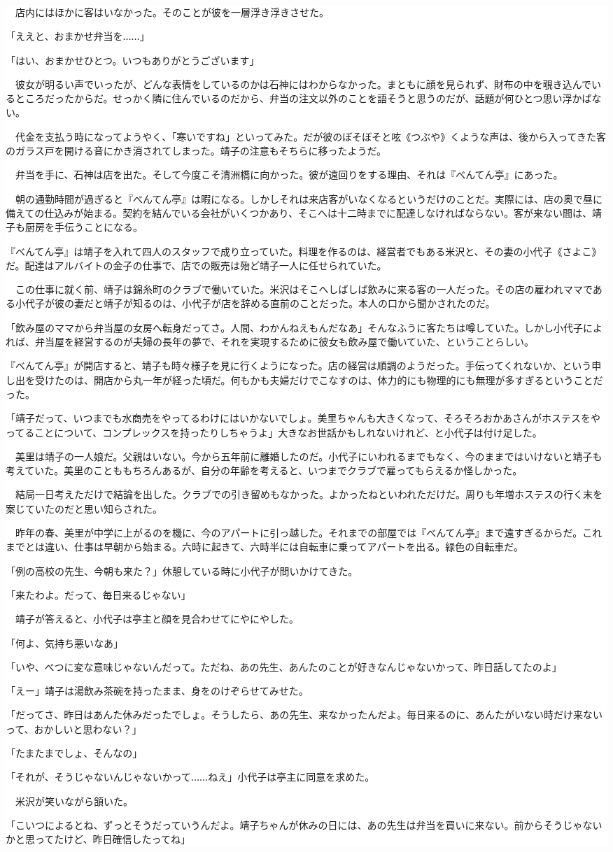 　店内にはほかに客はいなかった。そのことが彼を一層浮き浮きさせた。

「ええと、おまかせ弁当を……」

「はい、おまかせひとつ。いつもありがとうございます」

　彼女が明るい声でいったが、どんな表情をしているのかは石神にはわからなかった。まともに顔を見られず、財布の中を覗き込んでいるところだったからだ。せっかく隣に住んでいるのだから、弁当の注文以外のことを語そうと思うのだが、話題が何ひとつ思い浮かばない。

　代金を支払う時になってようやく、「寒いですね」といってみた。だが彼のぼそぼそと呟《つぶや》くような声は、後から入ってきた客のガラス戸を開ける音にかき消されてしまった。靖子の注意もそちらに移ったようだ。

　弁当を手に、石神は店を出た。そして今度こそ清洲橋に向かった。彼が遠回りをする理由、それは『べんてん亭』にあった。



　朝の通勤時間が過ぎると『べんてん亭』は暇になる。しかしそれは来店客がいなくなるというだけのことだ。実際には、店の奥で昼に備えての仕込みが始まる。契約を結んでいる会社がいくつかあり、そこへは十二時までに配達しなければならない。客が来ない間は、靖子も厨房を手伝うことになる。

『べんてん亭』は靖子を入れて四人のスタッフで成り立っていた。料理を作るのは、経営者でもある米沢と、その妻の小代子《さよこ》だ。配達はアルバイトの金子の仕事で、店での販売は殆ど靖子一人に任せられていた。

　この仕事に就く前、靖子は錦糸町のクラブで働いていた。米沢はそこへしばしば飲みに来る客の一人だった。その店の雇われママである小代子が彼の妻だと靖子が知るのは、小代子が店を辞める直前のことだった。本人の口から聞かされたのだ。

「飲み屋のママから弁当屋の女房へ転身だってさ。人間、わかんねえもんだなあ」そんなふうに客たちは噂していた。しかし小代子によれば、弁当屋を経営するのが夫婦の長年の夢で、それを実現するために彼女も飲み屋で働いていた、ということらしい。

『べんてん亭』が開店すると、靖子も時々様子を見に行くようになった。店の経営は順調のようだった。手伝ってくれないか、という申し出を受けたのは、開店から丸一年が経った頃だ。何もかも夫婦だけでこなすのは、体力的にも物理的にも無理が多すぎるということだった。

「靖子だって、いつまでも水商売をやってるわけにはいかないでしょ。美里ちゃんも大きくなって、そろそろおかあさんがホステスをやってることについて、コンプレックスを持ったりしちゃうよ」大きなお世話かもしれないけれど、と小代子は付け足した。

　美里は靖子の一人娘だ。父親はいない。今から五年前に離婚したのだ。小代子にいわれるまでもなく、今のままではいけないと靖子も考えていた。美里のことももちろんあるが、自分の年齢を考えると、いつまでクラブで雇ってもらえるか怪しかった。

　結局一日考えただけで結論を出した。クラブでの引き留めもなかった。よかったねといわれただけだ。周りも年増ホステスの行く末を案じていたのだと思い知らされた。

　昨年の春、美里が中学に上がるのを機に、今のアパートに引っ越した。それまでの部屋では『べんてん亭』まで遠すぎるからだ。これまでとは違い、仕事は早朝から始まる。六時に起きて、六時半には自転車に乗ってアパートを出る。緑色の自転車だ。

「例の高校の先生、今朝も来た？」休憩している時に小代子が問いかけてきた。

「来たわよ。だって、毎日来るじゃない」

　靖子が答えると、小代子は亭主と顔を見合わせてにやにやした。

「何よ、気持ち悪いなあ」

「いや、べつに変な意味じゃないんだって。ただね、あの先生、あんたのことが好きなんじゃないかって、昨日話してたのよ」

「えー」靖子は湯飲み茶碗を持ったまま、身をのけぞらせてみせた。

「だってさ、昨日はあんた休みだったでしょ。そうしたら、あの先生、来なかったんだよ。毎日来るのに、あんたがいない時だけ来ないって、おかしいと思わない？」

「たまたまでしょ、そんなの」

「それが、そうじゃないんじゃないかって……ねえ」小代子は亭主に同意を求めた。

　米沢が笑いながら頷いた。

「こいつによるとね、ずっとそうだっていうんだよ。靖子ちゃんが休みの日には、あの先生は弁当を買いに来ない。前からそうじゃないかと思ってたけど、昨日確信したってね」
